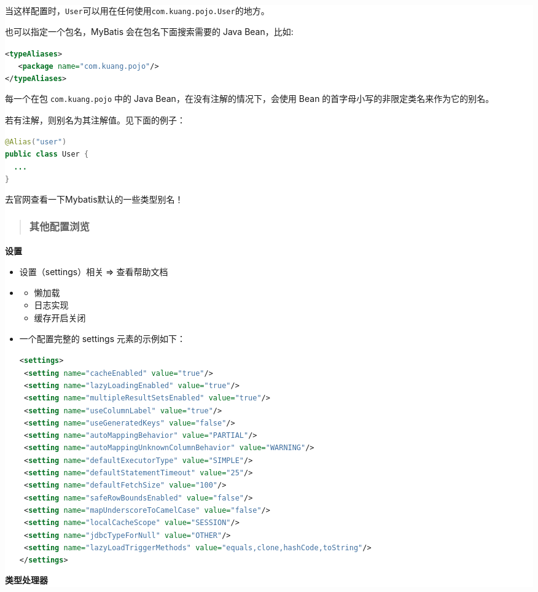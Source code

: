 当这样配置时，`User`可以用在任何使用`com.kuang.pojo.User`的地方。

也可以指定一个包名，MyBatis 会在包名下面搜索需要的 Java Bean，比如:

```xml
<typeAliases>
   <package name="com.kuang.pojo"/>
</typeAliases>
```

每一个在包 `com.kuang.pojo` 中的 Java Bean，在没有注解的情况下，会使用 Bean 的首字母小写的非限定类名来作为它的别名。

若有注解，则别名为其注解值。见下面的例子：

```java
@Alias("user")
public class User {
  ...
}
```

去官网查看一下Mybatis默认的一些类型别名！



> ### 其他配置浏览

**设置**

- 设置（settings）相关 => 查看帮助文档

- - 懒加载
  - 日志实现
  - 缓存开启关闭

- 一个配置完整的 settings 元素的示例如下：

  ```xml
  <settings>
   <setting name="cacheEnabled" value="true"/>
   <setting name="lazyLoadingEnabled" value="true"/>
   <setting name="multipleResultSetsEnabled" value="true"/>
   <setting name="useColumnLabel" value="true"/>
   <setting name="useGeneratedKeys" value="false"/>
   <setting name="autoMappingBehavior" value="PARTIAL"/>
   <setting name="autoMappingUnknownColumnBehavior" value="WARNING"/>
   <setting name="defaultExecutorType" value="SIMPLE"/>
   <setting name="defaultStatementTimeout" value="25"/>
   <setting name="defaultFetchSize" value="100"/>
   <setting name="safeRowBoundsEnabled" value="false"/>
   <setting name="mapUnderscoreToCamelCase" value="false"/>
   <setting name="localCacheScope" value="SESSION"/>
   <setting name="jdbcTypeForNull" value="OTHER"/>
   <setting name="lazyLoadTriggerMethods" value="equals,clone,hashCode,toString"/>
  </settings>
  ```

**类型处理器**
